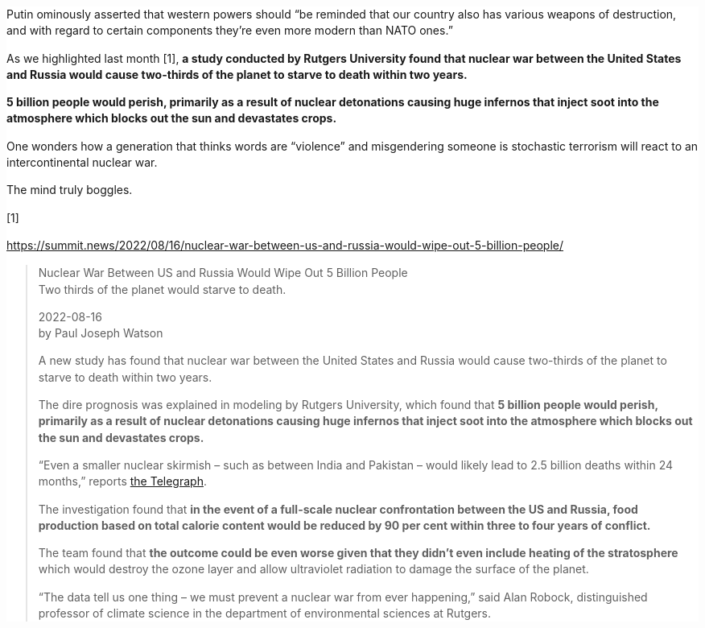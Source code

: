 Putin ominously asserted that western powers should “be reminded that
our country also has various weapons of destruction, and with regard to
certain components they’re even more modern than NATO ones.”

As we highlighted last month \[1\], **a study conducted by Rutgers
University found that nuclear war between the United States and Russia
would cause two-thirds of the planet to starve to death within two
years.**

**5 billion people would perish, primarily as a result of nuclear
detonations causing huge infernos that inject soot into the atmosphere
which blocks out the sun and devastates crops.**

One wonders how a generation that thinks words are “violence” and
misgendering someone is stochastic terrorism will react to an
intercontinental nuclear war.

The mind truly boggles.

</blockquote>

\[1\]

<https://summit.news/2022/08/16/nuclear-war-between-us-and-russia-would-wipe-out-5-billion-people/>

<blockquote>

Nuclear War Between US and Russia Would Wipe Out 5 Billion People  
Two thirds of the planet would starve to death.

2022-08-16  
by Paul Joseph Watson

A new study has found that nuclear war between the United States and
Russia would cause two-thirds of the planet to starve to death within
two years.

The dire prognosis was explained in modeling by Rutgers University,
which found that **5 billion people would perish, primarily as a result
of nuclear detonations causing huge infernos that inject soot into the
atmosphere which blocks out the sun and devastates crops.**

“Even a smaller nuclear skirmish – such as between India and Pakistan –
would likely lead to 2.5 billion deaths within 24 months,” reports [the
Telegraph](https://www.telegraph.co.uk/world-news/2022/08/15/how-nuclear-war-russia-us-would-risk-two-thirds-humans-dying/).

The investigation found that **in the event of a full-scale nuclear
confrontation between the US and Russia, food production based on total
calorie content would be reduced by 90 per cent within three to four
years of conflict.**

The team found that **the outcome could be even worse given that they
didn’t even include heating of the stratosphere** which would destroy
the ozone layer and allow ultraviolet radiation to damage the surface of
the planet.

“The data tell us one thing – we must prevent a nuclear war from ever
happening,” said Alan Robock, distinguished professor of climate science
in the department of environmental sciences at Rutgers.

